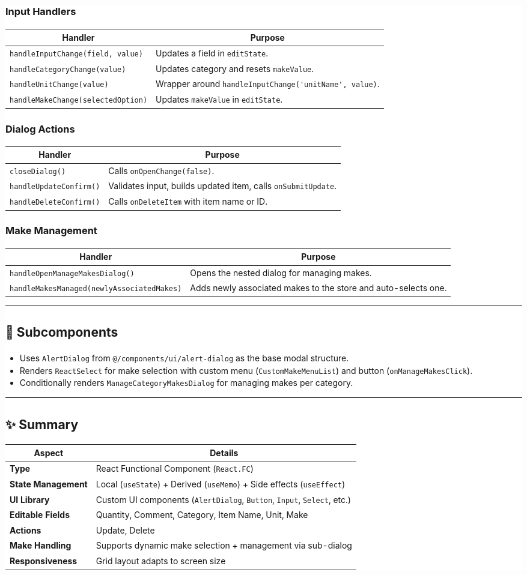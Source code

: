 ### Input Handlers

| Handler | Purpose |
|--------|---------|
| `handleInputChange(field, value)` | Updates a field in `editState`. |
| `handleCategoryChange(value)` | Updates category and resets `makeValue`. |
| `handleUnitChange(value)` | Wrapper around `handleInputChange('unitName', value)`. |
| `handleMakeChange(selectedOption)` | Updates `makeValue` in `editState`. |

### Dialog Actions

| Handler | Purpose |
|--------|---------|
| `closeDialog()` | Calls `onOpenChange(false)`. |
| `handleUpdateConfirm()` | Validates input, builds updated item, calls `onSubmitUpdate`. |
| `handleDeleteConfirm()` | Calls `onDeleteItem` with item name or ID. |

### Make Management

| Handler | Purpose |
|--------|---------|
| `handleOpenManageMakesDialog()` | Opens the nested dialog for managing makes. |
| `handleMakesManaged(newlyAssociatedMakes)` | Adds newly associated makes to the store and auto-selects one. |

---

## 🧩 **Subcomponents**

- Uses `AlertDialog` from `@/components/ui/alert-dialog` as the base modal structure.
- Renders `ReactSelect` for make selection with custom menu (`CustomMakeMenuList`) and button (`onManageMakesClick`).
- Conditionally renders `ManageCategoryMakesDialog` for managing makes per category.

---

## ✨ Summary

| Aspect | Details |
|-------|---------|
| **Type** | React Functional Component (`React.FC`) |
| **State Management** | Local (`useState`) + Derived (`useMemo`) + Side effects (`useEffect`) |
| **UI Library** | Custom UI components (`AlertDialog`, `Button`, `Input`, `Select`, etc.) |
| **Editable Fields** | Quantity, Comment, Category, Item Name, Unit, Make |
| **Actions** | Update, Delete |
| **Make Handling** | Supports dynamic make selection + management via sub-dialog |
| **Responsiveness** | Grid layout adapts to screen size |